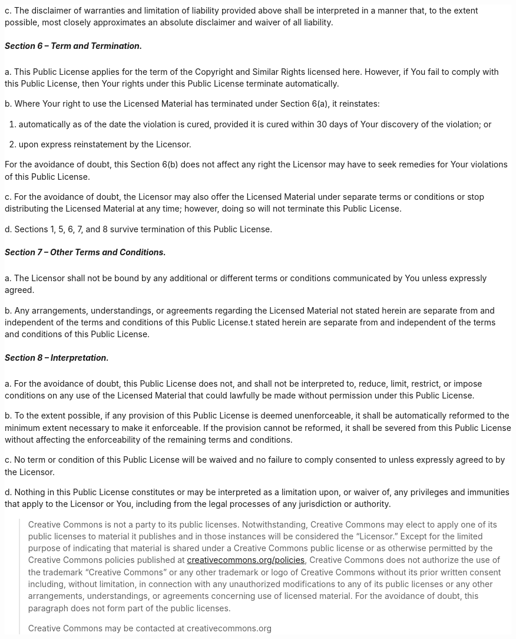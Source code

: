 c. The disclaimer of warranties and limitation of liability provided above shall be interpreted in a manner that, to the extent possible, most closely approximates an absolute disclaimer and waiver of all liability.

##### Section 6 – Term and Termination.

a. This Public License applies for the term of the Copyright and Similar Rights licensed here. However, if You fail to comply with this Public License, then Your rights under this Public License terminate automatically.

b. Where Your right to use the Licensed Material has terminated under Section 6(a), it reinstates:

   1. automatically as of the date the violation is cured, provided it is cured within 30 days of Your discovery of the violation; or

   2. upon express reinstatement by the Licensor.

   For the avoidance of doubt, this Section 6(b) does not affect any right the Licensor may have to seek remedies for Your violations of this Public License.

c. For the avoidance of doubt, the Licensor may also offer the Licensed Material under separate terms or conditions or stop distributing the Licensed Material at any time; however, doing so will not terminate this Public License.

d. Sections 1, 5, 6, 7, and 8 survive termination of this Public License.

##### Section 7 – Other Terms and Conditions.

a. The Licensor shall not be bound by any additional or different terms or conditions communicated by You unless expressly agreed.

b. Any arrangements, understandings, or agreements regarding the Licensed Material not stated herein are separate from and independent of the terms and conditions of this Public License.t stated herein are separate from and independent of the terms and conditions of this Public License.

##### Section 8 – Interpretation.

a. For the avoidance of doubt, this Public License does not, and shall not be interpreted to, reduce, limit, restrict, or impose conditions on any use of the Licensed Material that could lawfully be made without permission under this Public License.

b. To the extent possible, if any provision of this Public License is deemed unenforceable, it shall be automatically reformed to the minimum extent necessary to make it enforceable. If the provision cannot be reformed, it shall be severed from this Public License without affecting the enforceability of the remaining terms and conditions.

c. No term or condition of this Public License will be waived and no failure to comply consented to unless expressly agreed to by the Licensor.

d. Nothing in this Public License constitutes or may be interpreted as a limitation upon, or waiver of, any privileges and immunities that apply to the Licensor or You, including from the legal processes of any jurisdiction or authority.

> Creative Commons is not a party to its public licenses. Notwithstanding, Creative Commons may elect to apply one of its public licenses to material it publishes and in those instances will be considered the “Licensor.” Except for the limited purpose of indicating that material is shared under a Creative Commons public license or as otherwise permitted by the Creative Commons policies published at [creativecommons.org/policies](http://creativecommons.org/policies), Creative Commons does not authorize the use of the trademark “Creative Commons” or any other trademark or logo of Creative Commons without its prior written consent including, without limitation, in connection with any unauthorized modifications to any of its public licenses or any other arrangements, understandings, or agreements concerning use of licensed material. For the avoidance of doubt, this paragraph does not form part of the public licenses.
>
> Creative Commons may be contacted at creativecommons.org

